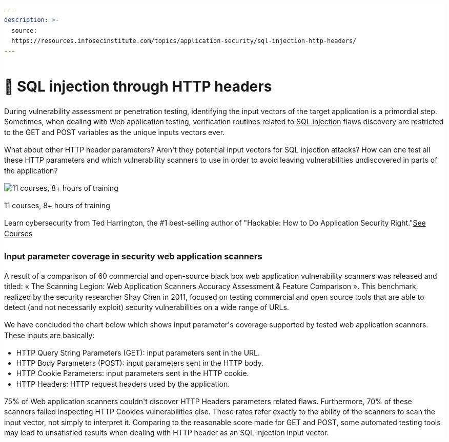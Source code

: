 ```yaml
---
description: >-
  source:
  https://resources.infosecinstitute.com/topics/application-security/sql-injection-http-headers/
---
```


# 🔎 SQL injection through HTTP headers

During vulnerability assessment or penetration testing, identifying the input vectors of the target application is a primordial step. Sometimes, when dealing with Web application testing, verification routines related to [SQL injection](https://www.infosecinstitute.com/skills/courses/sql-injection/?utm\_source=resources\&utm\_medium=infosec+network\&utm\_campaign=skills+pricing\&utm\_content=hyperlink) flaws discovery are restricted to the GET and POST variables as the unique inputs vectors ever.

What about other HTTP header parameters? Aren't they potential input vectors for SQL injection attacks? How can one test all these HTTP parameters and which vulnerability scanners to use in order to avoid leaving vulnerabilities undiscovered in parts of the application?

![11 courses, 8+ hours of training](https://resources.infosecinstitute.com/contentassets/268131c75b0249f5bd1b3b2d7d3b3a02/hackable-book-by-ted-harrington.jpg)

11 courses, 8+ hours of training

Learn cybersecurity from Ted Harrington, the #1 best-selling author of "Hackable: How to Do Application Security Right."[See Courses](https://app.infosecinstitute.com/portal/skills/path/3977/?utm\_source=resources\&utm\_medium=infosec%20network\&utm\_campaign=skills%20account%20ted%20harrington\&utm\_content=main%20top\&utm\_term=2a)

### Input parameter coverage in security web application scanners

A result of a comparison of 60 commercial and open-source black box web application vulnerability scanners was released and titled: « The Scanning Legion: Web Application Scanners Accuracy Assessment & Feature Comparison ». This benchmark, realized by the security researcher Shay Chen in 2011, focused on testing commercial and open source tools that are able to detect (and not necessarily exploit) security vulnerabilities on a wide range of URLs.

We have concluded the chart below which shows input parameter's coverage supported by tested web application scanners. These inputs are basically:

* HTTP Query String Parameters (GET): input parameters sent in the URL.
* HTTP Body Parameters (POST): input parameters sent in the HTTP body.
* HTTP Cookie Parameters: input parameters sent in the HTTP cookie.
* HTTP Headers: HTTP request headers used by the application.

75% of Web application scanners couldn't discover HTTP Headers parameters related flaws. Furthermore, 70% of these scanners failed inspecting HTTP Cookies vulnerabilities else. These rates refer exactly to the ability of the scanners to scan the input vector, not simply to interpret it. Comparing to the reasonable score made for GET and POST, some automated testing tools may lead to unsatisfied results when dealing with HTTP header as an SQL injection input vector.
